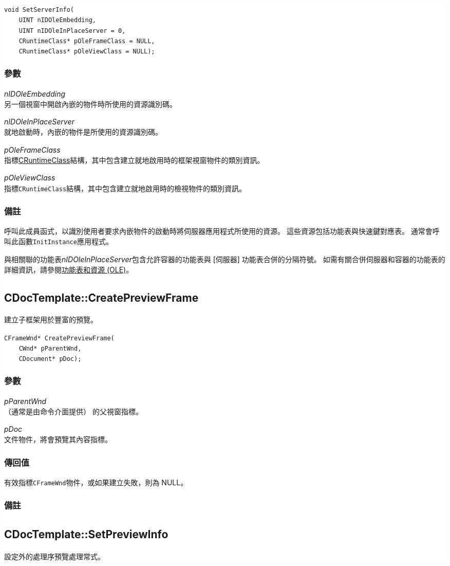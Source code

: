 ```  
void SetServerInfo(
    UINT nIDOleEmbedding,  
    UINT nIDOleInPlaceServer = 0,  
    CRuntimeClass* pOleFrameClass = NULL,  
    CRuntimeClass* pOleViewClass = NULL);
```  
  
### <a name="parameters"></a>參數  
 *nIDOleEmbedding*  
 另一個視窗中開啟內嵌的物件時所使用的資源識別碼。  
  
 *nIDOleInPlaceServer*  
 就地啟動時，內嵌的物件是所使用的資源識別碼。  
  
 *pOleFrameClass*  
 指標[CRuntimeClass](../../mfc/reference/cruntimeclass-structure.md)結構，其中包含建立就地啟用時的框架視窗物件的類別資訊。  
  
 *pOleViewClass*  
 指標`CRuntimeClass`結構，其中包含建立就地啟用時的檢視物件的類別資訊。  
  
### <a name="remarks"></a>備註  
 呼叫此成員函式，以識別使用者要求內嵌物件的啟動時將伺服器應用程式所使用的資源。 這些資源包括功能表與快速鍵對應表。 通常會呼叫此函數`InitInstance`應用程式。  
  
 與相關聯的功能表*nIDOleInPlaceServer*包含允許容器的功能表與 [伺服器] 功能表合併的分隔符號。 如需有關合併伺服器和容器的功能表的詳細資訊，請參閱[功能表和資源 (OLE)](../../mfc/menus-and-resources-ole.md)。  
  
##  <a name="createpreviewframe"></a>  CDocTemplate::CreatePreviewFrame  
 建立子框架用於豐富的預覽。  
  
```  
CFrameWnd* CreatePreviewFrame(
    CWnd* pParentWnd,  
    CDocument* pDoc);
```  
  
### <a name="parameters"></a>參數  
 *pParentWnd*  
 （通常是由命令介面提供） 的父視窗指標。  
  
 *pDoc*  
 文件物件，將會預覽其內容指標。  
  
### <a name="return-value"></a>傳回值  
 有效指標`CFrameWnd`物件，或如果建立失敗，則為 NULL。  
  
### <a name="remarks"></a>備註  
  
##  <a name="setpreviewinfo"></a>  CDocTemplate::SetPreviewInfo  
 設定外的處理序預覽處理常式。  
  